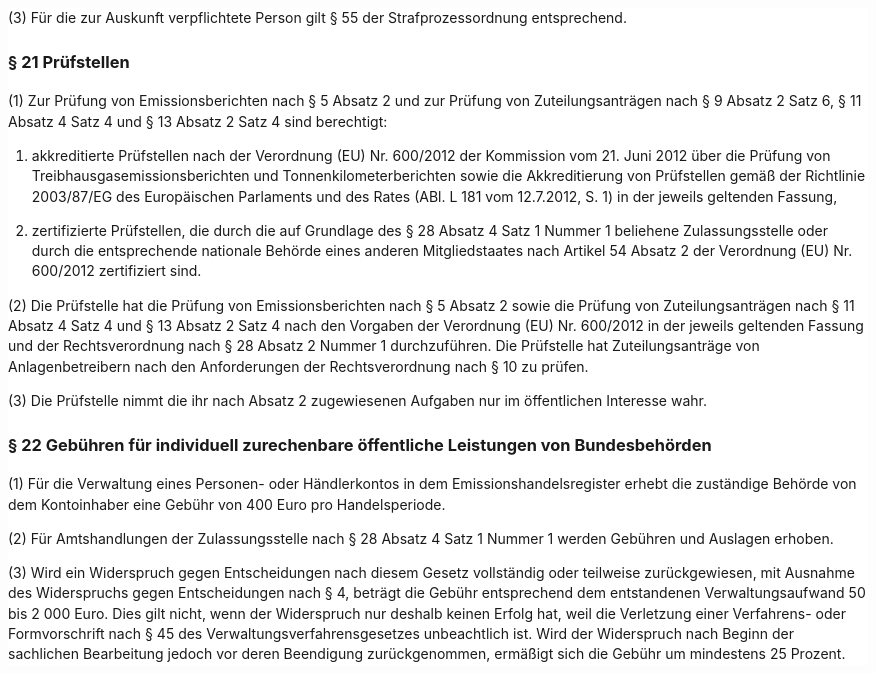 (3) Für die zur Auskunft verpflichtete Person gilt § 55 der
Strafprozessordnung entsprechend.


### § 21 Prüfstellen

(1) Zur Prüfung von Emissionsberichten nach § 5 Absatz 2 und zur
Prüfung von Zuteilungsanträgen nach § 9 Absatz 2 Satz 6, § 11 Absatz 4
Satz 4 und § 13 Absatz 2 Satz 4 sind berechtigt:

1.  akkreditierte Prüfstellen nach der Verordnung (EU) Nr. 600/2012 der
    Kommission vom 21. Juni 2012 über die Prüfung von
    Treibhausgasemissionsberichten und Tonnenkilometerberichten sowie die
    Akkreditierung von Prüfstellen gemäß der Richtlinie 2003/87/EG des
    Europäischen Parlaments und des Rates (ABl. L 181 vom 12.7.2012, S. 1)
    in der jeweils geltenden Fassung,


2.  zertifizierte Prüfstellen, die durch die auf Grundlage des § 28 Absatz
    4 Satz 1 Nummer 1 beliehene Zulassungsstelle oder durch die
    entsprechende nationale Behörde eines anderen Mitgliedstaates nach
    Artikel 54 Absatz 2 der Verordnung (EU) Nr. 600/2012 zertifiziert
    sind.




(2) Die Prüfstelle hat die Prüfung von Emissionsberichten nach § 5
Absatz 2 sowie die Prüfung von Zuteilungsanträgen nach § 11 Absatz 4
Satz 4 und § 13 Absatz 2 Satz 4 nach den Vorgaben der Verordnung (EU)
Nr. 600/2012 in der jeweils geltenden Fassung und der Rechtsverordnung
nach § 28 Absatz 2 Nummer 1 durchzuführen. Die Prüfstelle hat
Zuteilungsanträge von Anlagenbetreibern nach den Anforderungen der
Rechtsverordnung nach § 10 zu prüfen.

(3) Die Prüfstelle nimmt die ihr nach Absatz 2 zugewiesenen Aufgaben
nur im öffentlichen Interesse wahr.


### § 22 Gebühren für individuell zurechenbare öffentliche Leistungen von Bundesbehörden

(1) Für die Verwaltung eines Personen- oder Händlerkontos in dem
Emissionshandelsregister erhebt die zuständige Behörde von dem
Kontoinhaber eine Gebühr von 400 Euro pro Handelsperiode.

(2) Für Amtshandlungen der Zulassungsstelle nach § 28 Absatz 4 Satz 1
Nummer 1 werden Gebühren und Auslagen erhoben.

(3) Wird ein Widerspruch gegen Entscheidungen nach diesem Gesetz
vollständig oder teilweise zurückgewiesen, mit Ausnahme des
Widerspruchs gegen Entscheidungen nach § 4, beträgt die Gebühr
entsprechend dem entstandenen Verwaltungsaufwand 50 bis 2 000 Euro.
Dies gilt nicht, wenn der Widerspruch nur deshalb keinen Erfolg hat,
weil die Verletzung einer Verfahrens- oder Formvorschrift nach § 45
des Verwaltungsverfahrensgesetzes unbeachtlich ist. Wird der
Widerspruch nach Beginn der sachlichen Bearbeitung jedoch vor deren
Beendigung zurückgenommen, ermäßigt sich die Gebühr um mindestens 25
Prozent.
